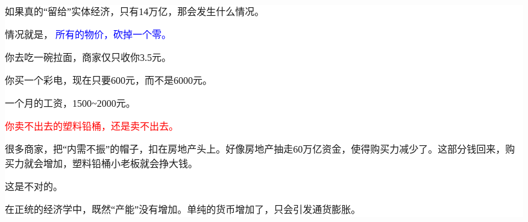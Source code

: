 </span>
</p>
<p style="line-height:150%;">
<span style="font-size:16px;line-height:150%;font-family:华文楷体;">
          如果真的“留给”实体经济，只有14万亿，那会发生什么情况。
         </span>
</p>
<p style="line-height:150%;">
<span style="font-size:16px;line-height:150%;font-family:华文楷体;">
          情况就是，
          <span style="color:blue;">
           所有的物价，砍掉一个零。
          </span>
</span>
</p>
<p style="line-height:150%;">
<span style="font-size:16px;line-height:150%;font-family:华文楷体;">
</span>
</p>
<p style="line-height:150%;">
<span style="font-size:16px;line-height:150%;font-family:华文楷体;">
          你去吃一碗拉面，商家仅只收你3.5元。
         </span>
</p>
<p style="line-height:150%;">
<span style="font-size:16px;line-height:150%;font-family:华文楷体;">
          你买一个彩电，现在只要600元，而不是6000元。
         </span>
</p>
<p style="line-height:150%;">
<span style="font-size:16px;line-height:150%;font-family:华文楷体;">
          一个月的工资，1500~2000元。
         </span>
</p>
<p style="line-height:150%;">
<span style="font-size:16px;line-height:150%;font-family:华文楷体;color:red;">
          你卖不出去的塑料铅桶，还是卖不出去。
         </span>
</p>
<p style="line-height:150%;">
<span style="font-size:16px;line-height:150%;font-family:华文楷体;">
</span>
</p>
<p style="line-height:150%;">
<span style="font-size:16px;line-height:150%;font-family:华文楷体;">
</span>
</p>
<p style="line-height:150%;">
<span style="font-size:16px;line-height:150%;font-family:华文楷体;">
          很多商家，把“内需不振”的帽子，扣在房地产头上。好像房地产抽走60万亿资金，使得购买力减少了。这部分钱回来，购买力就会增加，塑料铅桶小老板就会挣大钱。
         </span>
</p>
<p style="line-height:150%;">
<span style="font-size:16px;line-height:150%;font-family:华文楷体;">
          这是不对的。
         </span>
</p>
<p style="line-height:150%;">
<span style="font-size:16px;line-height:150%;font-family:华文楷体;">
</span>
</p>
<p style="line-height:150%;">
<span style="font-size:16px;line-height:150%;font-family:华文楷体;">
          在正统的经济学中，既然“产能”没有增加。单纯的货币增加了，只会引发通货膨胀。